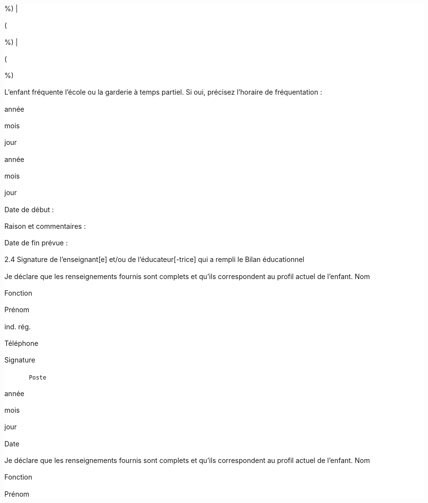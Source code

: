 %) |

 (

%) |

 (

%)

L’enfant fréquente l’école ou la garderie à temps partiel.
Si oui, précisez l’horaire de fréquentation :

année

mois

 jour

année

mois

 jour

Date de début :

Raison et commentaires :

   Date de fin prévue :

2.4  Signature de l’enseignant[e] et/ou de l’éducateur[-trice] qui a rempli le Bilan éducationnel

Je déclare que les renseignements fournis sont complets et qu’ils correspondent au profil actuel de l’enfant.
Nom

Fonction

Prénom

ind. rég.

Téléphone

Signature

           Poste

année

mois

 jour

 Date

Je déclare que les renseignements fournis sont complets et qu’ils correspondent au profil actuel de l’enfant.
Nom

Fonction

Prénom
